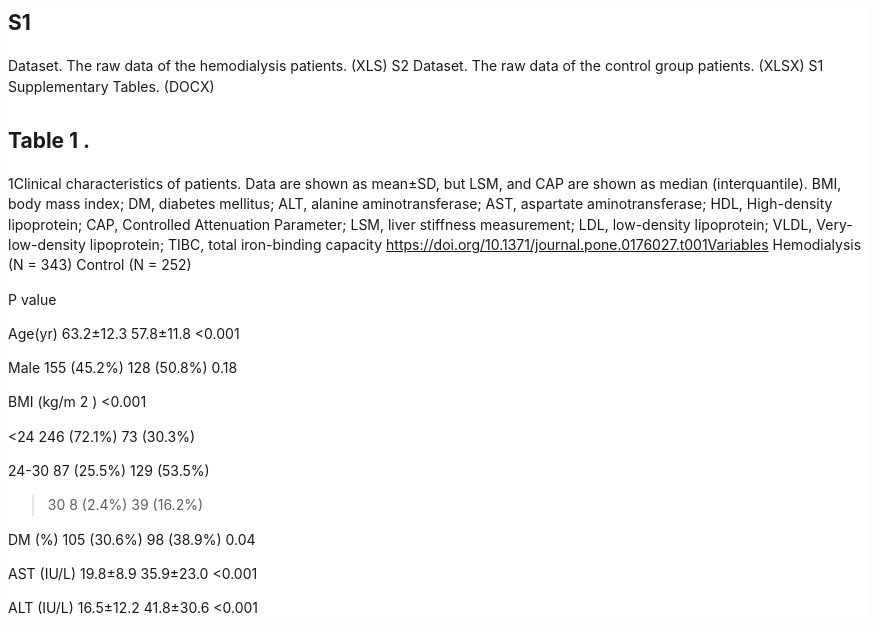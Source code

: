 ## S1
Dataset. The raw data of the hemodialysis patients. (XLS) S2 Dataset. The raw data of the control group patients. (XLSX) S1 Supplementary Tables. (DOCX)

## Table 1 .
1Clinical characteristics of patients. Data are shown as mean±SD, but LSM, and CAP are shown as median (interquantile). BMI, body mass index; DM, diabetes mellitus; ALT, alanine aminotransferase; AST, aspartate aminotransferase; HDL, High-density lipoprotein; CAP, Controlled Attenuation Parameter; LSM, liver stiffness measurement; LDL, low-density lipoprotein; VLDL, Very-low-density lipoprotein; TIBC, total iron-binding capacity https://doi.org/10.1371/journal.pone.0176027.t001Variables 
Hemodialysis (N = 343) 
Control 
(N = 252) 

P value 

Age(yr) 
63.2±12.3 
57.8±11.8 
<0.001 

Male 
155 (45.2%) 
128 (50.8%) 
0.18 

BMI (kg/m 2 ) 
<0.001 

<24 
246 (72.1%) 
73 (30.3%) 

24-30 
87 (25.5%) 
129 (53.5%) 

>30 
8 (2.4%) 
39 (16.2%) 

DM (%) 
105 (30.6%) 
98 (38.9%) 
0.04 

AST (IU/L) 
19.8±8.9 
35.9±23.0 
<0.001 

ALT (IU/L) 
16.5±12.2 
41.8±30.6 
<0.001 
